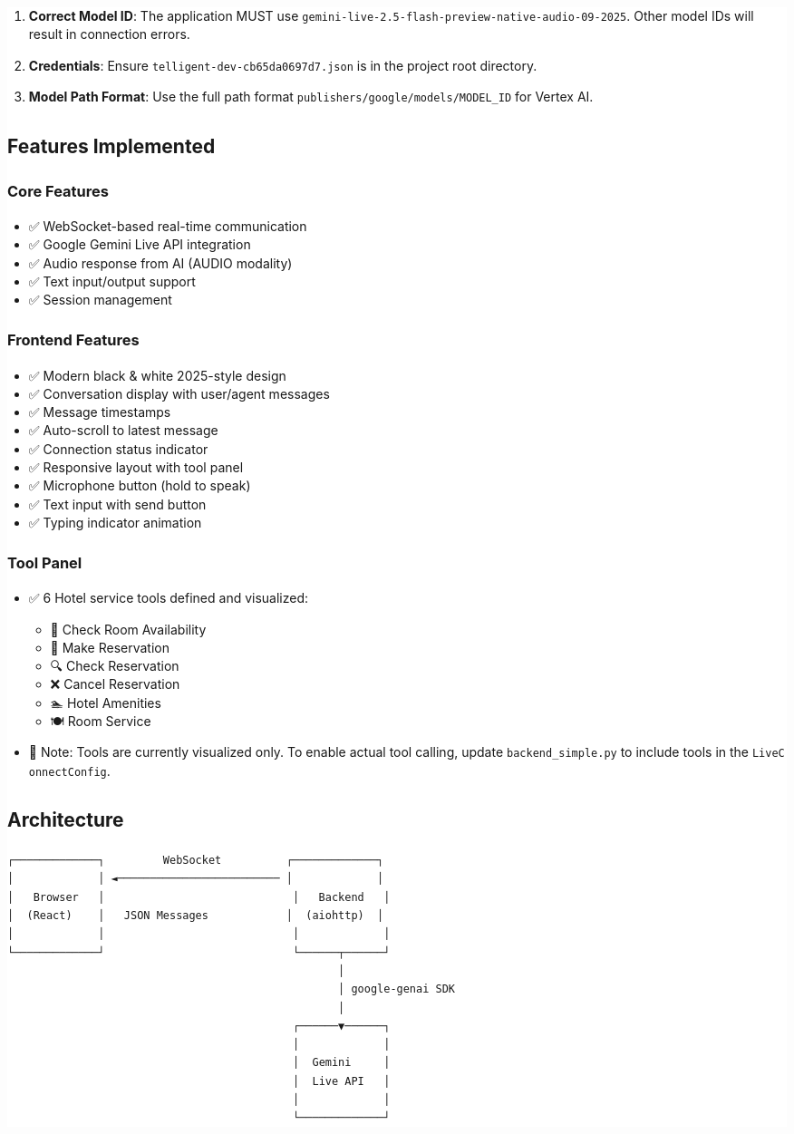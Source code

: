 1. **Correct Model ID**: The application MUST use `gemini-live-2.5-flash-preview-native-audio-09-2025`. Other model IDs will result in connection errors.

2. **Credentials**: Ensure `telligent-dev-cb65da0697d7.json` is in the project root directory.

3. **Model Path Format**: Use the full path format `publishers/google/models/MODEL_ID` for Vertex AI.

## Features Implemented

###  Core Features
- ✅ WebSocket-based real-time communication
- ✅ Google Gemini Live API integration
- ✅ Audio response from AI (AUDIO modality)
- ✅ Text input/output support
- ✅ Session management

### Frontend Features
- ✅ Modern black & white 2025-style design
- ✅ Conversation display with user/agent messages
- ✅ Message timestamps
- ✅ Auto-scroll to latest message
- ✅ Connection status indicator
- ✅ Responsive layout with tool panel
- ✅ Microphone button (hold to speak)
- ✅ Text input with send button
- ✅ Typing indicator animation

### Tool Panel
- ✅ 6 Hotel service tools defined and visualized:
  - 🏨 Check Room Availability
  - 📝 Make Reservation
  - 🔍 Check Reservation
  - ❌ Cancel Reservation
  - 🏊 Hotel Amenities
  - 🍽️ Room Service

- 📝 Note: Tools are currently visualized only. To enable actual tool calling, update `backend_simple.py` to include tools in the `LiveConnectConfig`.

## Architecture

```
┌─────────────┐         WebSocket          ┌─────────────┐
│             │ ◄───────────────────────── │             │
│   Browser   │                             │   Backend   │
│  (React)    │   JSON Messages            │  (aiohttp)  │
│             │                             │             │
└─────────────┘                             └──────┬──────┘
                                                   │
                                                   │ google-genai SDK
                                                   │
                                            ┌──────▼──────┐
                                            │             │
                                            │  Gemini     │
                                            │  Live API   │
                                            │             │
                                            └─────────────┘
```
